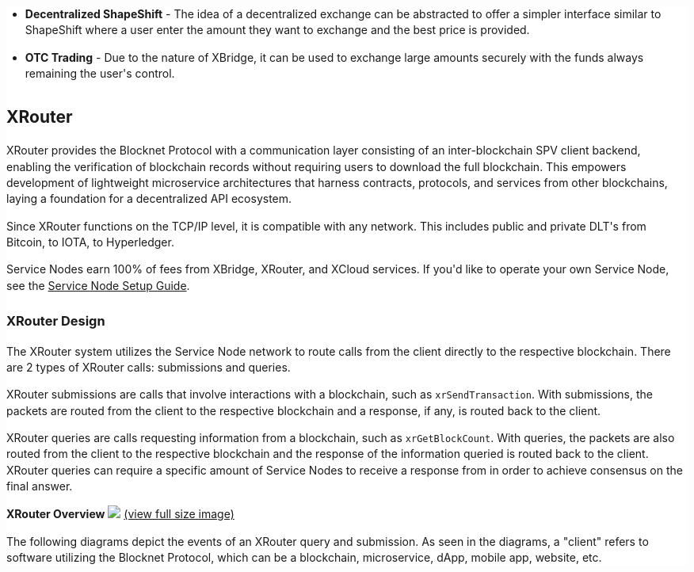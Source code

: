 * __Decentralized ShapeShift__ - The idea of a decentralized exchange can be abstracted to offer a simpler interface similar to ShapeShift where a user enter the amount they want to exchange and the best price is provided.

* __OTC Trading__ - Due to the nature of XBridge, it can be used to exchange large amounts securely with the funds always remaining the user's control.














## XRouter

XRouter provides the Blocknet Protocol with a communication layer consisting of an inter-blockchain SPV client backend, enabling the verification of blockchain records without requiring users to download the full blockchain. This empowers development of lightweight microservice architectures that harness contracts, protocols, and services from other blockchains, laying a foundation for a decentralized API ecosystem.

Since XRouter functions on the TCP/IP level, it is compatible with any network. This includes public and private DLT's from Bitcoin, to IOTA, to Hyperledger.

Service Nodes earn 100% of fees from XBridge, XRouter, and XCloud services. If you'd like to operate your own Service Node, see the [Service Node Setup Guide](https://docs.blocknet.org/service-nodes/setup).


### XRouter Design

The XRouter system utilizes the Service Node network to route calls from the client directly to the respective blockchain. There are 2 types of XRouter calls: submissions and queries. 

XRouter submissions are calls that involve interactions with a blockchain, such as `xrSendTransaction`. With submissions, the packets are routed from the client to the respective blockchain and a response, if any, is routed back to the client. 

XRouter queries are calls requesting information from a blockchain, such as `xrGetBlockCount`. With queries, the packets are also routed from the client to the respective blockchain and the response of the information queried is routed back to the client. XRouter queries can require a specific amount of Service Nodes to receive a response from in order to achieve consensus on the final answer. 

<div class="center diagram-group">
	<strong>XRouter Overview</strong>
	<img class="diagram" src="/images/xrouter-overview-2.png">
	<a href="/images/xrouter-overview-2.png" target="_blank">(view full size image)</a>
</div>

The following diagrams depict the events of an XRouter query and submission. As seen in the diagrams, a "client" refers to software utilizing the Blocknet Protocol, which can be a blockchain, microservice, dApp, mobile app, website, etc.
